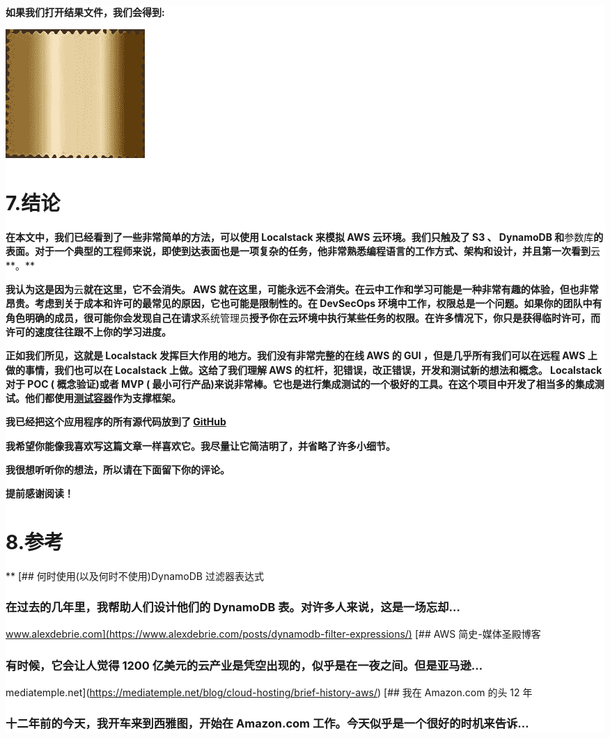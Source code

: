 **如果我们打开结果文件，我们会得到:**

**![](img/007e2daf13d7a679139dcfb685be0dc1.png)**

# **7.结论**

**在本文中，我们已经看到了一些非常简单的方法，可以使用 **Localstack** 来模拟 **AWS** 云环境。我们只触及了 **S3** 、 **DynamoDB** 和**参数库**的表面。对于一个典型的工程师来说，即使到达表面也是一项复杂的任务，他非常熟悉编程语言的工作方式、架构和设计，并且第一次看到**云**。**

**我认为这是因为**云**就在这里，它不会消失。 **AWS** 就在这里，可能永远不会消失。在云中工作和学习可能是一种非常有趣的体验，但也非常昂贵。考虑到关于成本和许可的最常见的原因，它也可能是限制性的。在 **DevSecOps** 环境中工作，权限总是一个问题。如果你的团队中有角色明确的成员，很可能你会发现自己在请求**系统管理员**授予你在云环境中执行某些任务的权限。在许多情况下，你只是获得临时许可，而许可的速度往往跟不上你的学习进度。**

**正如我们所见，这就是 **Localstack** 发挥巨大作用的地方。我们没有非常完整的在线 **AWS** 的 **GUI** ，但是几乎所有我们可以在远程 **AWS** 上做的事情，我们也可以在 **Localstack** 上做。这给了我们理解 **AWS** 的杠杆，犯错误，改正错误，开发和测试新的想法和概念。 **Localstack** 对于 **POC** ( **概念验证**)或者 **MVP** ( **最小可行产品**)来说非常棒。它也是进行集成测试的一个极好的工具。在这个项目中开发了相当多的集成测试。他们都使用[测试容器](https://www.testcontainers.org/)作为支撑框架。**

**我已经把这个应用程序的所有源代码放到了 [GitHub](https://github.com/jesperancinha/staco-app)**

**我希望你能像我喜欢写这篇文章一样喜欢它。我尽量让它简洁明了，并省略了许多小细节。**

**我很想听听你的想法，所以请在下面留下你的评论。**

**提前感谢阅读！**

# **8.参考**

**[](https://www.alexdebrie.com/posts/dynamodb-filter-expressions/) [## 何时使用(以及何时不使用)DynamoDB 过滤器表达式

### 在过去的几年里，我帮助人们设计他们的 DynamoDB 表。对许多人来说，这是一场忘却…

www.alexdebrie.com](https://www.alexdebrie.com/posts/dynamodb-filter-expressions/) [](https://mediatemple.net/blog/cloud-hosting/brief-history-aws/) [## AWS 简史-媒体圣殿博客

### 有时候，它会让人觉得 1200 亿美元的云产业是凭空出现的，似乎是在一夜之间。但是亚马逊…

mediatemple.net](https://mediatemple.net/blog/cloud-hosting/brief-history-aws/) [](http://jeff-barr.com/2014/08/19/my-first-12-years-at-amazon-dot-com/) [## 我在 Amazon.com 的头 12 年

### 十二年前的今天，我开车来到西雅图，开始在 Amazon.com 工作。今天似乎是一个很好的时机来告诉…
